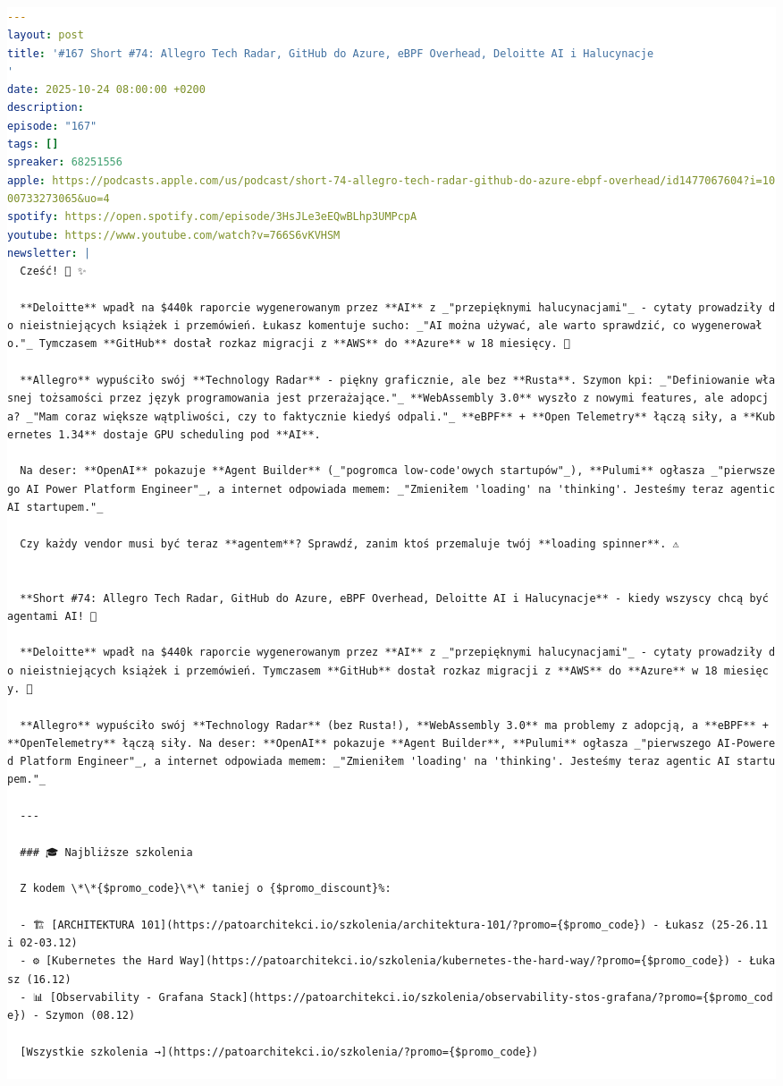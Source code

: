 ```yaml
---
layout: post
title: '#167 Short #74: Allegro Tech Radar, GitHub do Azure, eBPF Overhead, Deloitte AI i Halucynacje
'
date: 2025-10-24 08:00:00 +0200
description: 
episode: "167"
tags: []
spreaker: 68251556
apple: https://podcasts.apple.com/us/podcast/short-74-allegro-tech-radar-github-do-azure-ebpf-overhead/id1477067604?i=1000733273065&uo=4
spotify: https://open.spotify.com/episode/3HsJLe3eEQwBLhp3UMPcpA
youtube: https://www.youtube.com/watch?v=766S6vKVHSM
newsletter: |
  Cześć! 👋 ✨
  
  **Deloitte** wpadł na $440k raporcie wygenerowanym przez **AI** z _"przepięknymi halucynacjami"_ - cytaty prowadziły do nieistniejących książek i przemówień. Łukasz komentuje sucho: _"AI można używać, ale warto sprawdzić, co wygenerowało."_ Tymczasem **GitHub** dostał rozkaz migracji z **AWS** do **Azure** w 18 miesięcy. 🎯
  
  **Allegro** wypuściło swój **Technology Radar** - piękny graficznie, ale bez **Rusta**. Szymon kpi: _"Definiowanie własnej tożsamości przez język programowania jest przerażające."_ **WebAssembly 3.0** wyszło z nowymi features, ale adopcja? _"Mam coraz większe wątpliwości, czy to faktycznie kiedyś odpali."_ **eBPF** + **Open Telemetry** łączą siły, a **Kubernetes 1.34** dostaje GPU scheduling pod **AI**.
  
  Na deser: **OpenAI** pokazuje **Agent Builder** (_"pogromca low-code'owych startupów"_), **Pulumi** ogłasza _"pierwszego AI Power Platform Engineer"_, a internet odpowiada memem: _"Zmieniłem 'loading' na 'thinking'. Jesteśmy teraz agentic AI startupem."_
  
  Czy każdy vendor musi być teraz **agentem**? Sprawdź, zanim ktoś przemaluje twój **loading spinner**. ⚠️
  
  
  **Short #74: Allegro Tech Radar, GitHub do Azure, eBPF Overhead, Deloitte AI i Halucynacje** - kiedy wszyscy chcą być agentami AI! 🤖
  
  **Deloitte** wpadł na $440k raporcie wygenerowanym przez **AI** z _"przepięknymi halucynacjami"_ - cytaty prowadziły do nieistniejących książek i przemówień. Tymczasem **GitHub** dostał rozkaz migracji z **AWS** do **Azure** w 18 miesięcy. 🎯
  
  **Allegro** wypuściło swój **Technology Radar** (bez Rusta!), **WebAssembly 3.0** ma problemy z adopcją, a **eBPF** + **OpenTelemetry** łączą siły. Na deser: **OpenAI** pokazuje **Agent Builder**, **Pulumi** ogłasza _"pierwszego AI-Powered Platform Engineer"_, a internet odpowiada memem: _"Zmieniłem 'loading' na 'thinking'. Jesteśmy teraz agentic AI startupem."_
  
  ---
  
  ### 🎓 Najbliższe szkolenia
  
  Z kodem \*\*{$promo_code}\*\* taniej o {$promo_discount}%:
  
  - 🏗️ [ARCHITEKTURA 101](https://patoarchitekci.io/szkolenia/architektura-101/?promo={$promo_code}) - Łukasz (25-26.11 i 02-03.12)
  - ⚙️ [Kubernetes the Hard Way](https://patoarchitekci.io/szkolenia/kubernetes-the-hard-way/?promo={$promo_code}) - Łukasz (16.12)
  - 📊 [Observability - Grafana Stack](https://patoarchitekci.io/szkolenia/observability-stos-grafana/?promo={$promo_code}) - Szymon (08.12)
  
  [Wszystkie szkolenia →](https://patoarchitekci.io/szkolenia/?promo={$promo_code})
  
```